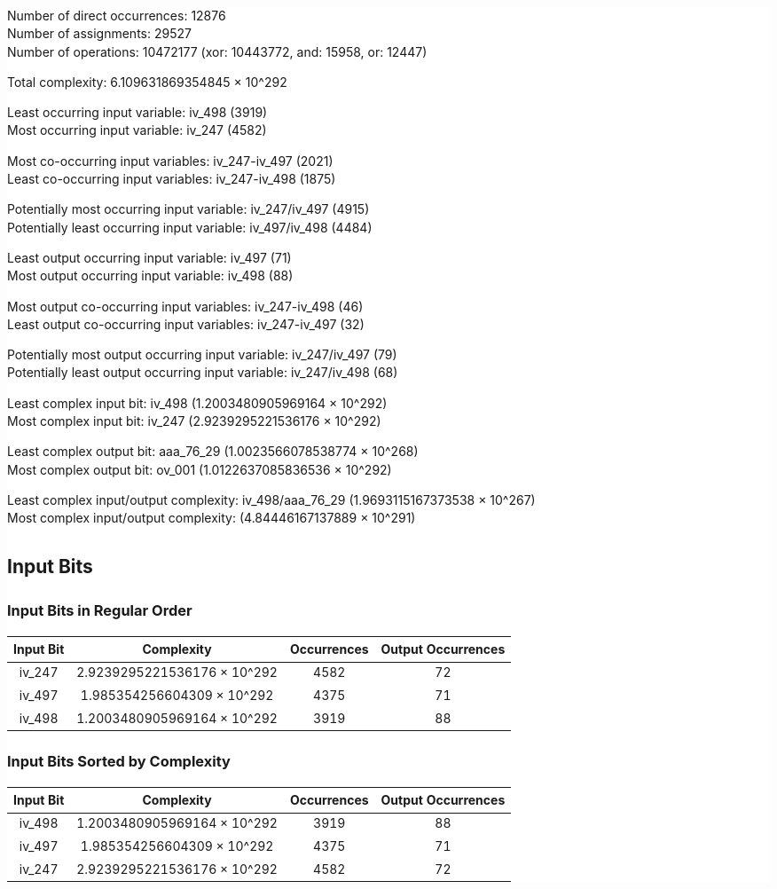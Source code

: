 Number of direct occurrences: 12876  
Number of assignments: 29527  
Number of operations: 10472177
(xor: 10443772,
and: 15958,
or: 12447)

Total complexity: 6.109631869354845 × 10^292

Least occurring input variable: iv_498 (3919)  
Most occurring input variable: iv_247 (4582)

Most co-occurring input variables: iv_247-iv_497 (2021)  
Least co-occurring input variables: iv_247-iv_498 (1875)

Potentially most occurring input variable: iv_247/iv_497 (4915)  
Potentially least occurring input variable: iv_497/iv_498 (4484)

Least output occurring input variable: iv_497 (71)  
Most output occurring input variable: iv_498 (88)

Most output co-occurring input variables: iv_247-iv_498 (46)  
Least output co-occurring input variables: iv_247-iv_497 (32)

Potentially most output occurring input variable: iv_247/iv_497 (79)  
Potentially least output occurring input variable: iv_247/iv_498 (68)

Least complex input bit: iv_498 (1.2003480905969164 × 10^292)  
Most complex input bit: iv_247 (2.9239295221536176 × 10^292)

Least complex output bit: aaa_76_29 (1.0023566078538774 × 10^268)  
Most complex output bit: ov_001 (1.0122637085836536 × 10^292)

Least complex input/output complexity: iv_498/aaa_76_29 (1.9693115167373538 × 10^267)  
Most complex input/output complexity:  (4.84446167137889 × 10^291)

## Input Bits

### Input Bits in Regular Order

| Input Bit | Complexity | Occurrences | Output Occurrences |
|:---------:|:----------:|:-----------:|:------------------:|
| iv_247 | 2.9239295221536176 × 10^292 | 4582 | 72 |
| iv_497 | 1.985354256604309 × 10^292 | 4375 | 71 |
| iv_498 | 1.2003480905969164 × 10^292 | 3919 | 88 |

### Input Bits Sorted by Complexity

| Input Bit | Complexity | Occurrences | Output Occurrences |
|:---------:|:----------:|:-----------:|:------------------:|
| iv_498 | 1.2003480905969164 × 10^292 | 3919 | 88 |
| iv_497 | 1.985354256604309 × 10^292 | 4375 | 71 |
| iv_247 | 2.9239295221536176 × 10^292 | 4582 | 72 |
